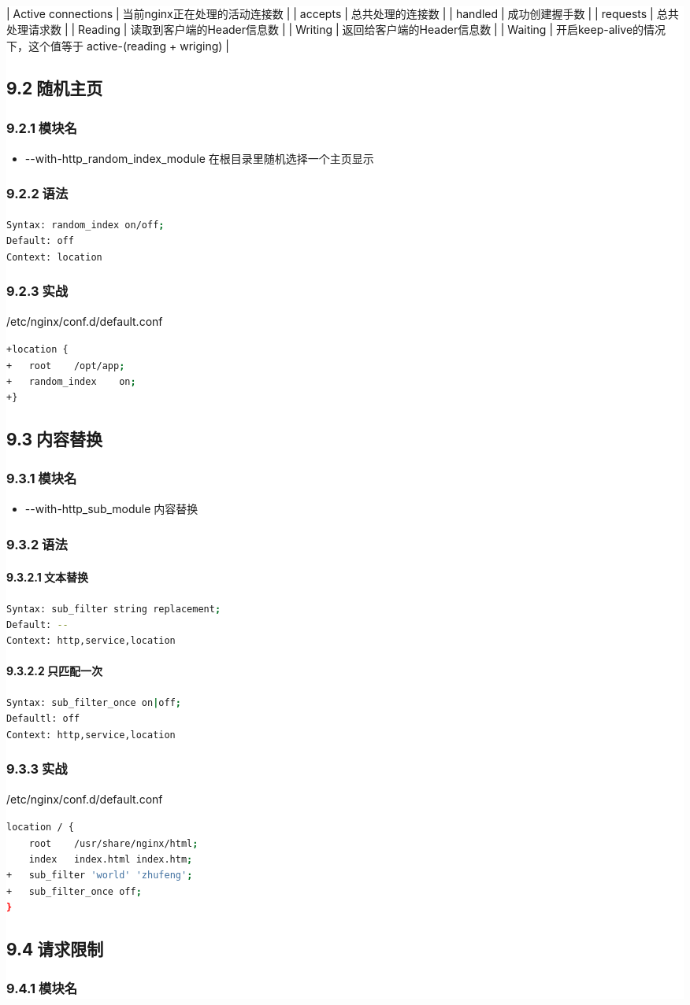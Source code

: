 | Active connections | 当前nginx正在处理的活动连接数 |
| accepts | 总共处理的连接数 |
| handled | 成功创建握手数 |
| requests | 总共处理请求数 |
| Reading | 读取到客户端的Header信息数 |
| Writing | 返回给客户端的Header信息数 |
| Waiting | 开启keep-alive的情况下，这个值等于 active-(reading + wriging) |
## 9.2 随机主页
### 9.2.1 模块名
- --with-http_random_index_module 在根目录里随机选择一个主页显示
### 9.2.2 语法
```bash
Syntax: random_index on/off;
Default: off
Context: location
```
### 9.2.3 实战
/etc/nginx/conf.d/default.conf
```bash
+location {
+   root    /opt/app;
+   random_index    on;
+}
```
## 9.3 内容替换
### 9.3.1 模块名
- --with-http_sub_module 内容替换
### 9.3.2 语法
#### 9.3.2.1 文本替换
```bash
Syntax: sub_filter string replacement;
Default: --
Context: http,service,location
```
#### 9.3.2.2 只匹配一次
```bash
Syntax: sub_filter_once on|off;
Defaultl: off
Context: http,service,location
```
### 9.3.3 实战
/etc/nginx/conf.d/default.conf
```bash
location / {
    root    /usr/share/nginx/html;
    index   index.html index.htm;
+   sub_filter 'world' 'zhufeng';
+   sub_filter_once off;
}
```
## 9.4 请求限制
### 9.4.1 模块名